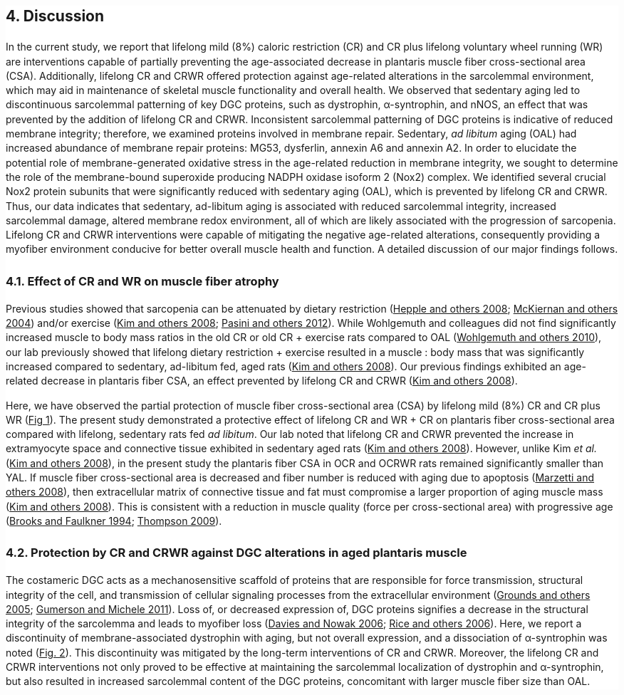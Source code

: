 ## 4\. Discussion

In the current study, we report that lifelong mild (8%) caloric restriction (CR) and CR plus lifelong voluntary wheel running (WR) are interventions capable of partially preventing the age-associated decrease in plantaris muscle fiber cross-sectional area (CSA). Additionally, lifelong CR and CRWR offered protection against age-related alterations in the sarcolemmal environment, which may aid in maintenance of skeletal muscle functionality and overall health. We observed that sedentary aging led to discontinuous sarcolemmal patterning of key DGC proteins, such as dystrophin, α-syntrophin, and nNOS, an effect that was prevented by the addition of lifelong CR and CRWR. Inconsistent sarcolemmal patterning of DGC proteins is indicative of reduced membrane integrity; therefore, we examined proteins involved in membrane repair. Sedentary, _ad libitum_ aging (OAL) had increased abundance of membrane repair proteins: MG53, dysferlin, annexin A6 and annexin A2. In order to elucidate the potential role of membrane-generated oxidative stress in the age-related reduction in membrane integrity, we sought to determine the role of the membrane-bound superoxide producing NADPH oxidase isoform 2 (Nox2) complex. We identified several crucial Nox2 protein subunits that were significantly reduced with sedentary aging (OAL), which is prevented by lifelong CR and CRWR. Thus, our data indicates that sedentary, ad-libitum aging is associated with reduced sarcolemmal integrity, increased sarcolemmal damage, altered membrane redox environment, all of which are likely associated with the progression of sarcopenia. Lifelong CR and CRWR interventions were capable of mitigating the negative age-related alterations, consequently providing a myofiber environment conducive for better overall muscle health and function. A detailed discussion of our major findings follows.

### 4.1. Effect of CR and WR on muscle fiber atrophy

Previous studies showed that sarcopenia can be attenuated by dietary restriction ([Hepple and others 2008](#R20); [McKiernan and others 2004](#R36)) and/or exercise ([Kim and others 2008](#R26); [Pasini and others 2012](#R40)). While Wohlgemuth and colleagues did not find significantly increased muscle to body mass ratios in the old CR or old CR + exercise rats compared to OAL ([Wohlgemuth and others 2010](#R61)), our lab previously showed that lifelong dietary restriction + exercise resulted in a muscle : body mass that was significantly increased compared to sedentary, ad-libitum fed, aged rats ([Kim and others 2008](#R26)). Our previous findings exhibited an age-related decrease in plantaris fiber CSA, an effect prevented by lifelong CR and CRWR ([Kim and others 2008](#R26)).

Here, we have observed the partial protection of muscle fiber cross-sectional area (CSA) by lifelong mild (8%) CR and CR plus WR ([Fig 1](#F1)). The present study demonstrated a protective effect of lifelong CR and WR + CR on plantaris fiber cross-sectional area compared with lifelong, sedentary rats fed _ad libitum_. Our lab noted that lifelong CR and CRWR prevented the increase in extramyocyte space and connective tissue exhibited in sedentary aged rats ([Kim and others 2008](#R26)). However, unlike Kim _et al._ ([Kim and others 2008](#R26)), in the present study the plantaris fiber CSA in OCR and OCRWR rats remained significantly smaller than YAL. If muscle fiber cross-sectional area is decreased and fiber number is reduced with aging due to apoptosis ([Marzetti and others 2008](#R34)), then extracellular matrix of connective tissue and fat must compromise a larger proportion of aging muscle mass ([Kim and others 2008](#R26)). This is consistent with a reduction in muscle quality (force per cross-sectional area) with progressive age ([Brooks and Faulkner 1994](#R6); [Thompson 2009](#R58)).

### 4.2. Protection by CR and CRWR against DGC alterations in aged plantaris muscle

The costameric DGC acts as a mechanosensitive scaffold of proteins that are responsible for force transmission, structural integrity of the cell, and transmission of cellular signaling processes from the extracellular environment ([Grounds and others 2005](#R18); [Gumerson and Michele 2011](#R19)). Loss of, or decreased expression of, DGC proteins signifies a decrease in the structural integrity of the sarcolemma and leads to myofiber loss ([Davies and Nowak 2006](#R11); [Rice and others 2006](#R48)). Here, we report a discontinuity of membrane-associated dystrophin with aging, but not overall expression, and a dissociation of α-syntrophin was noted ([Fig. 2](#F2)). This discontinuity was mitigated by the long-term interventions of CR and CRWR. Moreover, the lifelong CR and CRWR interventions not only proved to be effective at maintaining the sarcolemmal localization of dystrophin and α-syntrophin, but also resulted in increased sarcolemmal content of the DGC proteins, concomitant with larger muscle fiber size than OAL.
